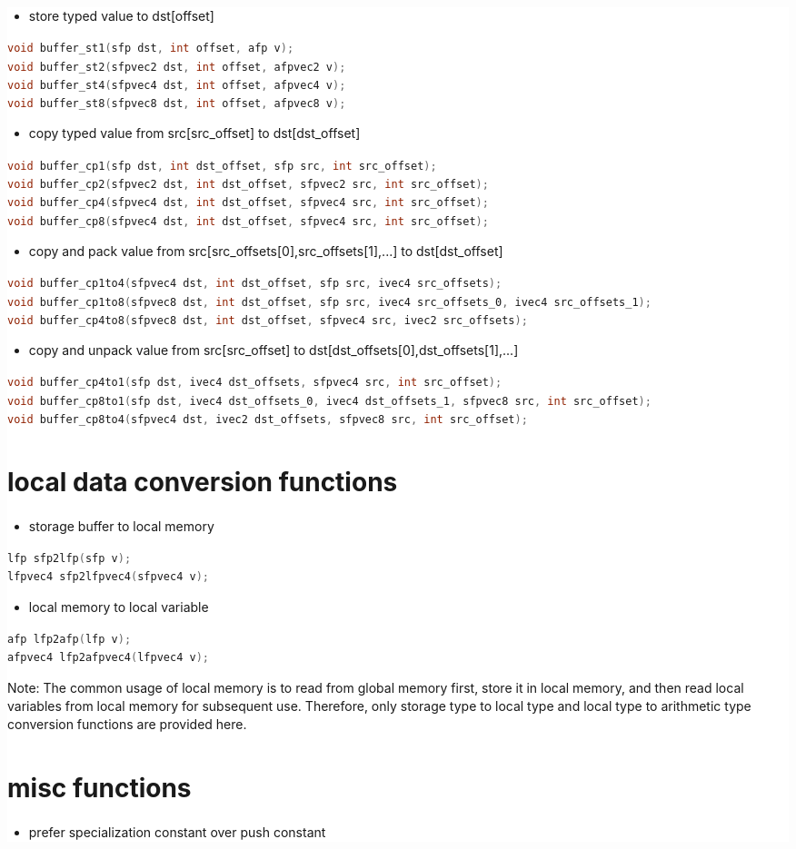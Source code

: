 - store typed value to dst[offset]

```c
void buffer_st1(sfp dst, int offset, afp v);
void buffer_st2(sfpvec2 dst, int offset, afpvec2 v);
void buffer_st4(sfpvec4 dst, int offset, afpvec4 v);
void buffer_st8(sfpvec8 dst, int offset, afpvec8 v);
```

- copy typed value from src[src_offset] to dst[dst_offset]

```c
void buffer_cp1(sfp dst, int dst_offset, sfp src, int src_offset);
void buffer_cp2(sfpvec2 dst, int dst_offset, sfpvec2 src, int src_offset);
void buffer_cp4(sfpvec4 dst, int dst_offset, sfpvec4 src, int src_offset);
void buffer_cp8(sfpvec4 dst, int dst_offset, sfpvec4 src, int src_offset);
```

- copy and pack value from src[src_offsets[0],src_offsets[1],...] to dst[dst_offset]

```c
void buffer_cp1to4(sfpvec4 dst, int dst_offset, sfp src, ivec4 src_offsets);
void buffer_cp1to8(sfpvec8 dst, int dst_offset, sfp src, ivec4 src_offsets_0, ivec4 src_offsets_1);
void buffer_cp4to8(sfpvec8 dst, int dst_offset, sfpvec4 src, ivec2 src_offsets);
```

- copy and unpack value from src[src_offset] to dst[dst_offsets[0],dst_offsets[1],...]

```c
void buffer_cp4to1(sfp dst, ivec4 dst_offsets, sfpvec4 src, int src_offset);
void buffer_cp8to1(sfp dst, ivec4 dst_offsets_0, ivec4 dst_offsets_1, sfpvec8 src, int src_offset);
void buffer_cp8to4(sfpvec4 dst, ivec2 dst_offsets, sfpvec8 src, int src_offset);
```
# local data conversion functions

- storage buffer to local memory

```c
lfp sfp2lfp(sfp v);
lfpvec4 sfp2lfpvec4(sfpvec4 v);
```

- local memory to local variable

```c
afp lfp2afp(lfp v);
afpvec4 lfp2afpvec4(lfpvec4 v);
```

Note: The common usage of local memory is to read from global memory first, store it in local memory, and then read local variables from local memory for subsequent use. Therefore, only storage type to local type and local type to arithmetic type conversion functions are provided here.

# misc functions

- prefer specialization constant over push constant
